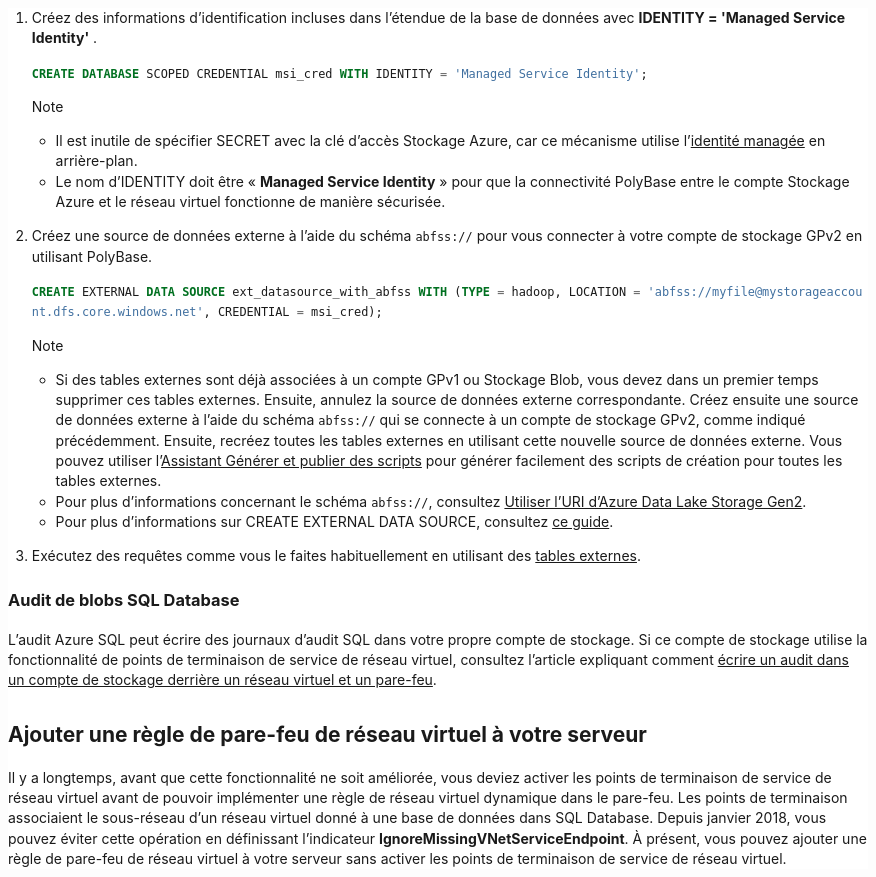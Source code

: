    1. Créez des informations d’identification incluses dans l’étendue de la base de données avec **IDENTITY = 'Managed Service Identity'** .

       ```sql
       CREATE DATABASE SCOPED CREDENTIAL msi_cred WITH IDENTITY = 'Managed Service Identity';
       ```

       > [!NOTE]
       >
       > - Il est inutile de spécifier SECRET avec la clé d’accès Stockage Azure, car ce mécanisme utilise l’[identité managée](../../active-directory/managed-identities-azure-resources/overview.md) en arrière-plan.
       > - Le nom d’IDENTITY doit être « **Managed Service Identity** » pour que la connectivité PolyBase entre le compte Stockage Azure et le réseau virtuel fonctionne de manière sécurisée.

   1. Créez une source de données externe à l’aide du schéma `abfss://` pour vous connecter à votre compte de stockage GPv2 en utilisant PolyBase.

       ```SQL
       CREATE EXTERNAL DATA SOURCE ext_datasource_with_abfss WITH (TYPE = hadoop, LOCATION = 'abfss://myfile@mystorageaccount.dfs.core.windows.net', CREDENTIAL = msi_cred);
       ```

       > [!NOTE]
       >
       > - Si des tables externes sont déjà associées à un compte GPv1 ou Stockage Blob, vous devez dans un premier temps supprimer ces tables externes. Ensuite, annulez la source de données externe correspondante. Créez ensuite une source de données externe à l’aide du schéma `abfss://` qui se connecte à un compte de stockage GPv2, comme indiqué précédemment. Ensuite, recréez toutes les tables externes en utilisant cette nouvelle source de données externe. Vous pouvez utiliser l’[Assistant Générer et publier des scripts](/sql/ssms/scripting/generate-and-publish-scripts-wizard) pour générer facilement des scripts de création pour toutes les tables externes.
       > - Pour plus d’informations concernant le schéma `abfss://`, consultez [Utiliser l’URI d’Azure Data Lake Storage Gen2](../../storage/blobs/data-lake-storage-introduction-abfs-uri.md).
       > - Pour plus d’informations sur CREATE EXTERNAL DATA SOURCE, consultez [ce guide](/sql/t-sql/statements/create-external-data-source-transact-sql).

   1. Exécutez des requêtes comme vous le faites habituellement en utilisant des [tables externes](/sql/t-sql/statements/create-external-table-transact-sql).

### <a name="sql-database-blob-auditing"></a>Audit de blobs SQL Database

L’audit Azure SQL peut écrire des journaux d’audit SQL dans votre propre compte de stockage. Si ce compte de stockage utilise la fonctionnalité de points de terminaison de service de réseau virtuel, consultez l’article expliquant comment [écrire un audit dans un compte de stockage derrière un réseau virtuel et un pare-feu](./audit-write-storage-account-behind-vnet-firewall.md).

## <a name="add-a-virtual-network-firewall-rule-to-your-server"></a>Ajouter une règle de pare-feu de réseau virtuel à votre serveur

Il y a longtemps, avant que cette fonctionnalité ne soit améliorée, vous deviez activer les points de terminaison de service de réseau virtuel avant de pouvoir implémenter une règle de réseau virtuel dynamique dans le pare-feu. Les points de terminaison associaient le sous-réseau d’un réseau virtuel donné à une base de données dans SQL Database. Depuis janvier 2018, vous pouvez éviter cette opération en définissant l’indicateur **IgnoreMissingVNetServiceEndpoint**. À présent, vous pouvez ajouter une règle de pare-feu de réseau virtuel à votre serveur sans activer les points de terminaison de service de réseau virtuel.


[image-portal-firewall-vnet-add-existing-10-png]: ../../sql-database/media/sql-database-vnet-service-endpoint-rule-overview/portal-firewall-vnet-add-existing-10.png
[image-portal-firewall-create-update-vnet-rule-20-png]: ../../sql-database/media/sql-database-vnet-service-endpoint-rule-overview/portal-firewall-create-update-vnet-rule-20.png
[image-portal-firewall-vnet-result-rule-30-png]: ../../sql-database/media/sql-database-vnet-service-endpoint-rule-overview/portal-firewall-vnet-result-rule-30.png
[arm-deployment-model-568f]: ../../azure-resource-manager/management/deployment-models.md
[vm-configure-private-ip-addresses-for-a-virtual-machine-using-the-azure-portal-321w]: ../virtual-network/virtual-networks-static-private-ip-arm-pportal.md
[vm-virtual-network-service-endpoints-overview-649d]: ../../virtual-network/virtual-network-service-endpoints-overview.md
[vpn-gateway-indexmd-608y]: ../../vpn-gateway/index.yml
[http-azure-portal-link-ref-477t]: https://portal.azure.com/
[rest-api-virtual-network-rules-operations-862r]: /rest/api/sql/virtualnetworkrules